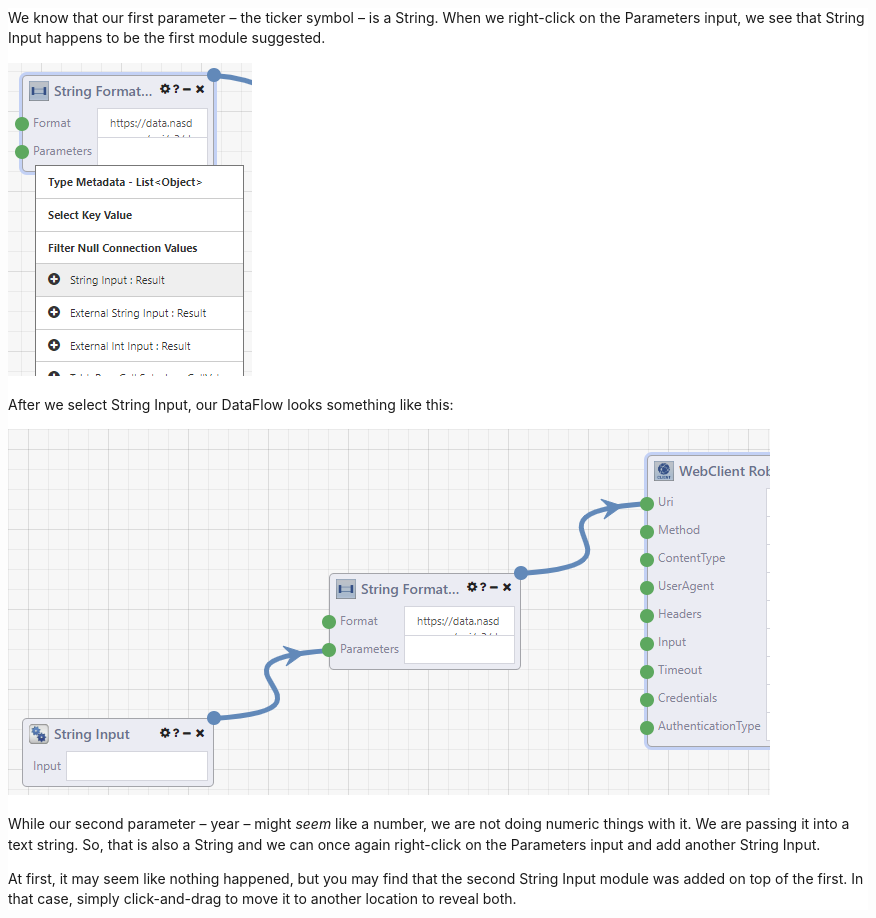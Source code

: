 We know that our first parameter – the ticker symbol – is a String. When we right-click on the Parameters input, we see that String Input happens to be the first module suggested.

![String Formatter Input Context Menu](img/1.4.05-StringFormatInputContextMenu.png "String Formatter Input Context Menu")

After we select String Input, our DataFlow looks something like this:

![Add String Input](img/1.4.06-AddStrInp1.png "Add String Input")

While our second parameter – year – might _seem_ like a number, we are not doing numeric things with it. We are passing it into a text string. So, that is also a String and we can once again right-click on the Parameters input and add another String Input.

At first, it may seem like nothing happened, but you may find that the second String Input module was added on top of the first. In that case, simply click-and-drag to move it to another location to reveal both.
